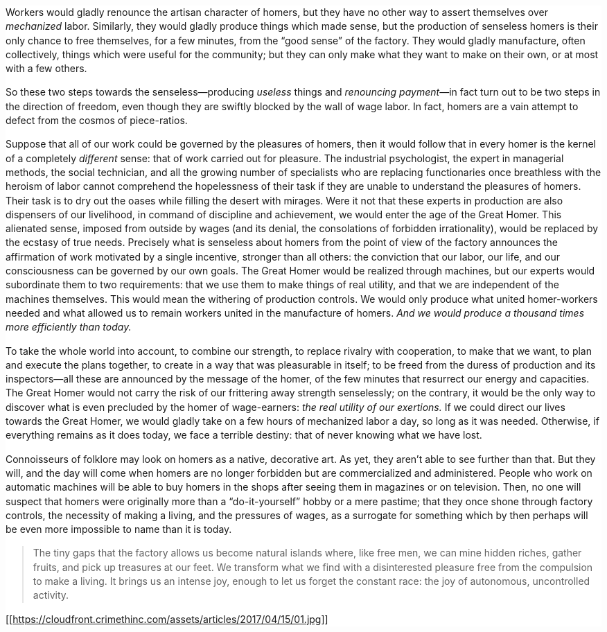 Workers would gladly renounce the artisan character of homers, but they have no other way to assert themselves over _mechanized_ labor. Similarly, they would gladly produce things which made sense, but the production of senseless homers is their only chance to free themselves, for a few minutes, from the “good sense” of the factory. They would gladly manufacture, often collectively, things which were useful for the community; but they can only make what they want to make on their own, or at most with a few others.

So these two steps towards the senseless—producing _useless_ things and _renouncing payment_—in fact turn out to be two steps in the direction of freedom, even though they are swiftly blocked by the wall of wage labor. In fact, homers are a vain attempt to defect from the cosmos of piece-ratios.

Suppose that all of our work could be governed by the pleasures of homers, then it would follow that in every homer is the kernel of a completely _different_ sense: that of work carried out for pleasure. The industrial psychologist, the expert in managerial methods, the social technician, and all the growing number of specialists who are replacing functionaries once breathless with the heroism of labor cannot comprehend the hopelessness of their task if they are unable to understand the pleasures of homers. Their task is to dry out the oases while filling the desert with mirages. Were it not that these experts in production are also dispensers of our livelihood, in command of discipline and achievement, we would enter the age of the Great Homer. This alienated sense, imposed from outside by wages (and its denial, the consolations of forbidden irrationality), would be replaced by the ecstasy of true needs. Precisely what is senseless about homers from the point of view of the factory announces the affirmation of work motivated by a single incentive, stronger than all others: the conviction that our labor, our life, and our consciousness can be governed by our own goals. The Great Homer would be realized through machines, but our experts would subordinate them to two requirements: that we use them to make things of real utility, and that we are independent of the machines themselves. This would mean the withering of production controls. We would only produce what united homer-workers needed and what allowed us to remain workers united in the manufacture of homers. _And we would produce a thousand times more efficiently than today._

To take the whole world into account, to combine our strength, to replace rivalry with cooperation, to make that we want, to plan and execute the plans together, to create in a way that was pleasurable in itself; to be freed from the duress of production and its inspectors—all these are announced by the message of the homer, of the few minutes that resurrect our energy and capacities. The Great Homer would not carry the risk of our frittering away strength senselessly; on the contrary, it would be the only way to discover what is even precluded by the homer of wage-earners: _the real utility of our exertions._ If we could direct our lives towards the Great Homer, we would gladly take on a few hours of mechanized labor a day, so long as it was needed. Otherwise, if everything remains as it does today, we face a terrible destiny: that of never knowing what we have lost.

Connoisseurs of folklore may look on homers as a native, decorative art. As yet, they aren’t able to see further than that. But they will, and the day will come when homers are no longer forbidden but are commercialized and administered. People who work on automatic machines will be able to buy homers in the shops after seeing them in magazines or on television. Then, no one will suspect that homers were originally more than a “do-it-yourself” hobby or a mere pastime; that they once shone through factory controls, the necessity of making a living, and the pressures of wages, as a surrogate for something which by then perhaps will be even more impossible to name than it is today.

> The tiny gaps that the factory allows us become natural islands where, like free men, we can mine hidden riches, gather fruits, and pick up treasures at our feet. We transform what we find with a disinterested pleasure free from the compulsion to make a living. It brings us an intense joy, enough to let us forget the constant race: the joy of autonomous, uncontrolled activity.

[[https://cloudfront.crimethinc.com/assets/articles/2017/04/15/01.jpg]]
